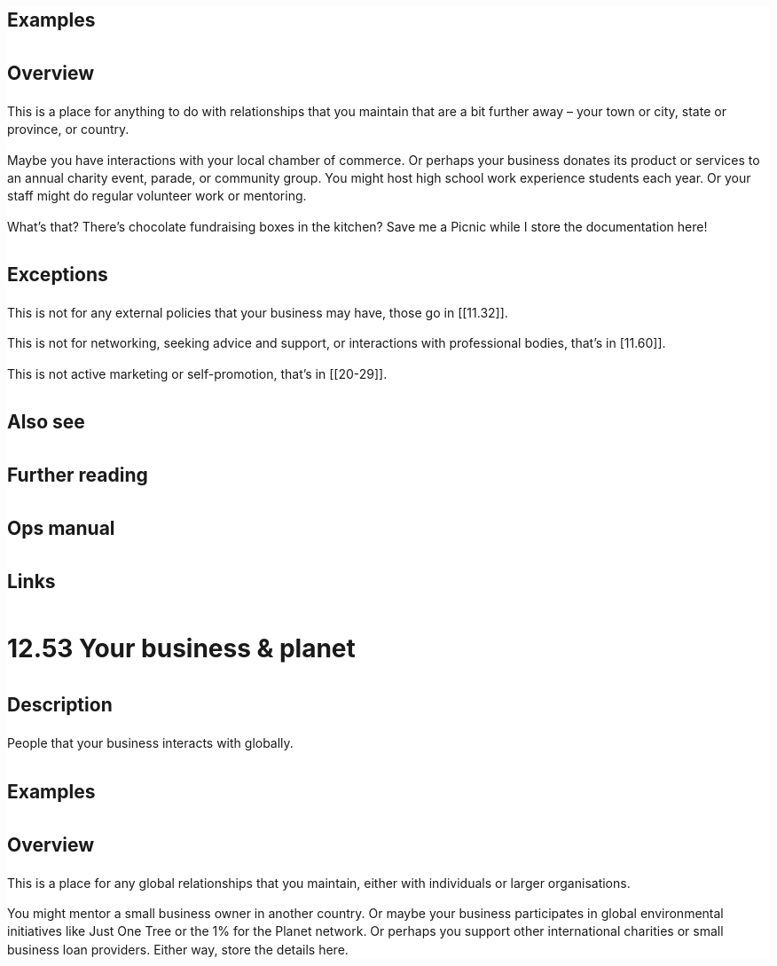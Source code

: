 ## Examples

## Overview

This is a place for anything to do with relationships that you maintain that are a bit further away – your town or city, state or province, or country.

Maybe you have interactions with your local chamber of commerce. Or perhaps your business donates its product or services to an annual charity event, parade, or community group. You might host high school work experience students each year. Or your staff might do regular volunteer work or mentoring.

What’s that? There’s chocolate fundraising boxes in the kitchen? Save me a Picnic while I store the documentation here!

## Exceptions

This is not for any external policies that your business may have, those go in [[11.32]].

This is not for networking, seeking advice and support, or interactions with professional bodies, that’s in [11.60]].

This is not active marketing or self-promotion, that’s in [[20-29]].

## Also see

## Further reading

## Ops manual

## Links

# 12.53 Your business & planet

## Description

People that your business interacts with globally.

## Examples

## Overview

This is a place for any global relationships that you maintain, either with individuals or larger organisations.

You might mentor a small business owner in another country. Or maybe your business participates in global environmental initiatives like Just One Tree or the 1% for the Planet network. Or perhaps you support other international charities or small business loan providers. Either way, store the details here.
